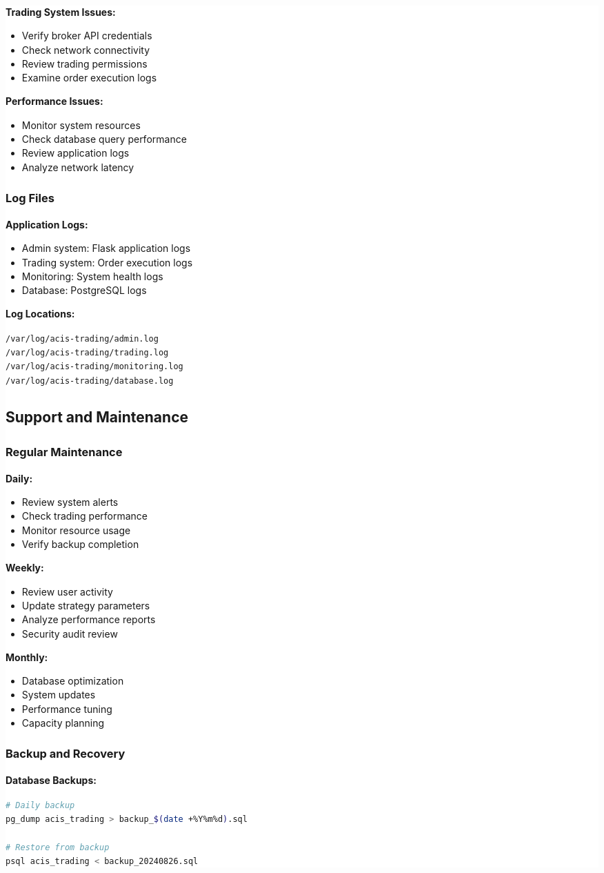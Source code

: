 **Trading System Issues:**
- Verify broker API credentials
- Check network connectivity
- Review trading permissions
- Examine order execution logs

**Performance Issues:**
- Monitor system resources
- Check database query performance
- Review application logs
- Analyze network latency

### Log Files

**Application Logs:**
- Admin system: Flask application logs
- Trading system: Order execution logs
- Monitoring: System health logs
- Database: PostgreSQL logs

**Log Locations:**
```
/var/log/acis-trading/admin.log
/var/log/acis-trading/trading.log
/var/log/acis-trading/monitoring.log
/var/log/acis-trading/database.log
```

## Support and Maintenance

### Regular Maintenance

**Daily:**
- Review system alerts
- Check trading performance
- Monitor resource usage
- Verify backup completion

**Weekly:**
- Review user activity
- Update strategy parameters
- Analyze performance reports
- Security audit review

**Monthly:**
- Database optimization
- System updates
- Performance tuning
- Capacity planning

### Backup and Recovery

**Database Backups:**
```bash
# Daily backup
pg_dump acis_trading > backup_$(date +%Y%m%d).sql

# Restore from backup
psql acis_trading < backup_20240826.sql
```
